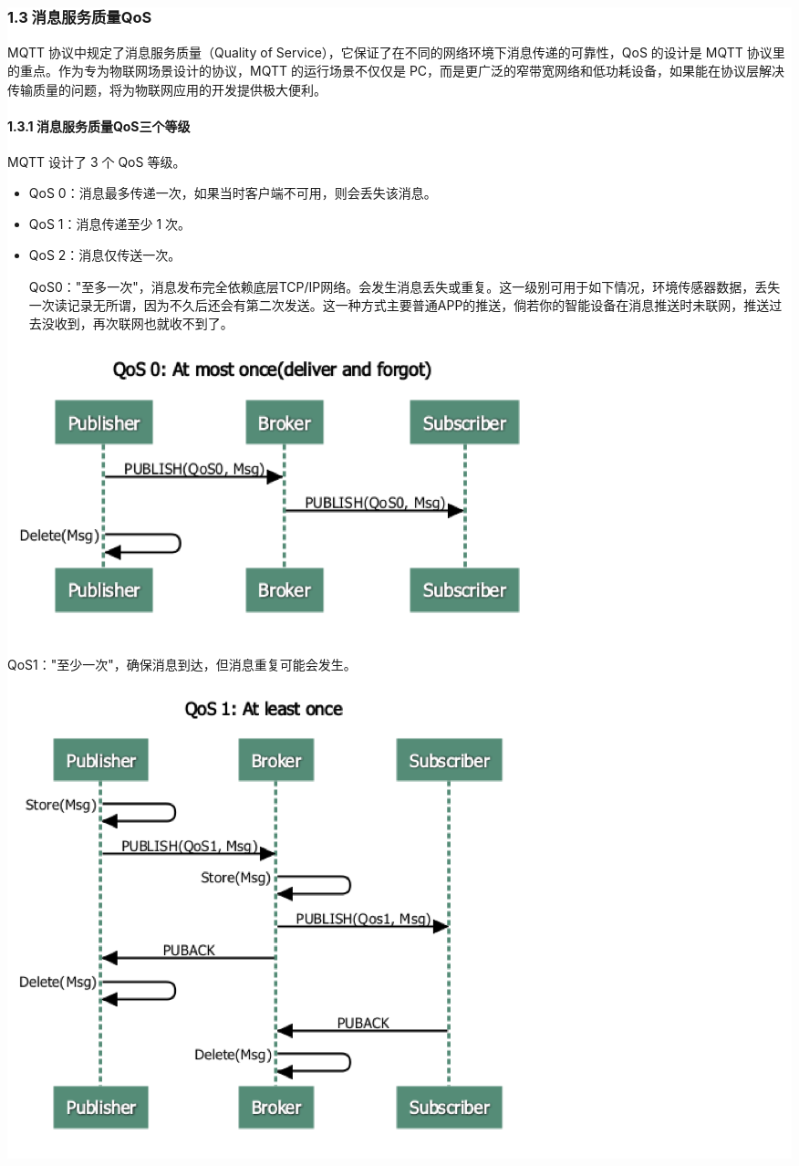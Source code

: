 
### 1.3 消息服务质量QoS

MQTT 协议中规定了消息服务质量（Quality of Service），它保证了在不同的网络环境下消息传递的可靠性，QoS 的设计是 MQTT 协议里的重点。作为专为物联网场景设计的协议，MQTT 的运行场景不仅仅是 PC，而是更广泛的窄带宽网络和低功耗设备，如果能在协议层解决传输质量的问题，将为物联网应用的开发提供极大便利。

#### 1.3.1 消息服务质量QoS三个等级 

MQTT 设计了 3 个 QoS 等级。

- QoS 0：消息最多传递一次，如果当时客户端不可用，则会丢失该消息。
- QoS 1：消息传递至少 1 次。
- QoS 2：消息仅传送一次。

   QoS0："至多一次"，消息发布完全依赖底层TCP/IP网络。会发生消息丢失或重复。这一级别可用于如下情况，环境传感器数据，丢失一次读记录无所谓，因为不久后还会有第二次发送。这一种方式主要普通APP的推送，倘若你的智能设备在消息推送时未联网，推送过去没收到，再次联网也就收不到了。

![](images/4.png)



   QoS1："至少一次"，确保消息到达，但消息重复可能会发生。

![](images/5.png)

